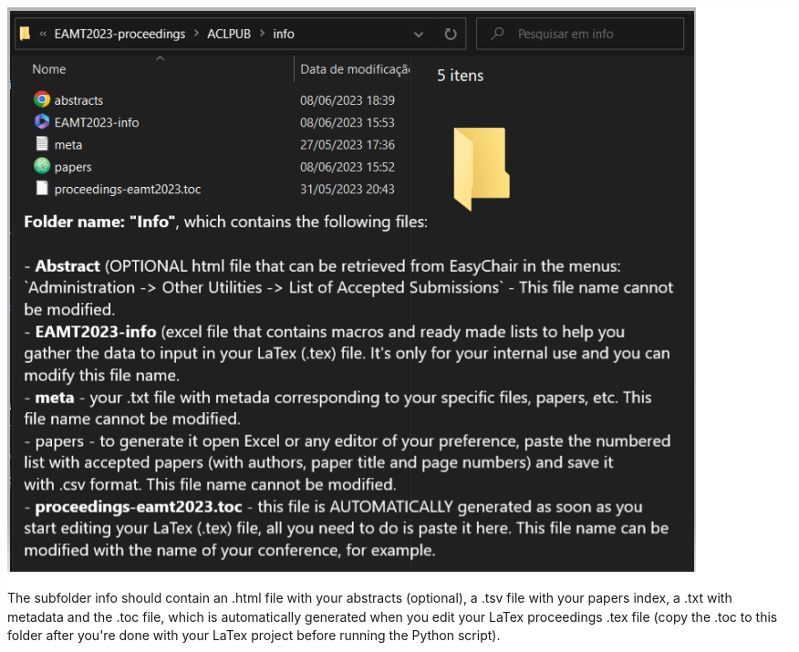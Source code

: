 ![1 - Info Folder](https://raw.githubusercontent.com/kjp-souza/EAMT2023-proceedings/master/ACLPUB/read-me-images/folder2.png) 

The subfolder info should contain an .html file with your abstracts (optional), a .tsv file with your papers index, a .txt with metadata and the .toc file, which is automatically generated when you edit your LaTex proceedings .tex file (copy the .toc to this folder after you're done with your LaTex project before running the Python script).

